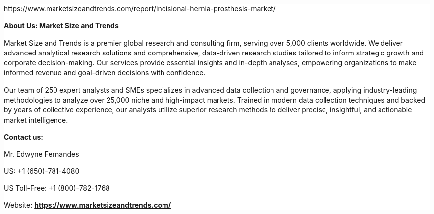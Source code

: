 <a href="https://www.marketsizeandtrends.com/report/incisional-hernia-prosthesis-market/">https://www.marketsizeandtrends.com/report/incisional-hernia-prosthesis-market/</a></strong></p><p><strong>About Us: Market Size and Trends</strong></p><p>Market Size and Trends is a premier global research and consulting firm, serving over 5,000 clients worldwide. We deliver advanced analytical research solutions and comprehensive, data-driven research studies tailored to inform strategic growth and corporate decision-making. Our services provide essential insights and in-depth analyses, empowering organizations to make informed revenue and goal-driven decisions with confidence.</p><p>Our team of 250 expert analysts and SMEs specializes in advanced data collection and governance, applying industry-leading methodologies to analyze over 25,000 niche and high-impact markets. Trained in modern data collection techniques and backed by years of collective experience, our analysts utilize superior research methods to deliver precise, insightful, and actionable market intelligence.</p><p><strong>Contact us:</strong></p><p>Mr. Edwyne Fernandes</p><p>US: +1 (650)-781-4080</p><p>US Toll-Free: +1 (800)-782-1768</p><p>Website: <strong><a href="https://www.marketsizeandtrends.com/">https://www.marketsizeandtrends.com/</a></strong></p>

